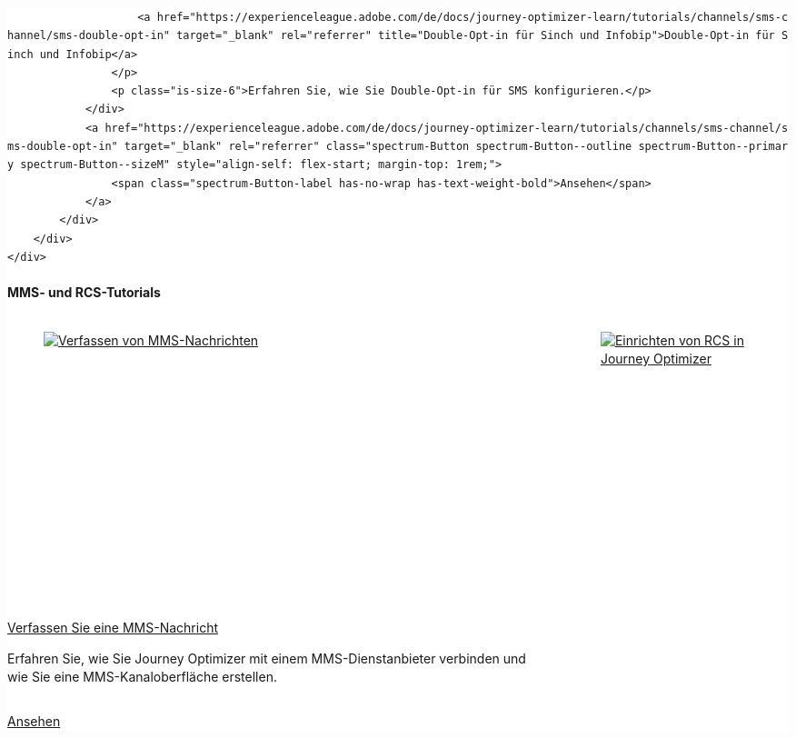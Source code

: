                         <a href="https://experienceleague.adobe.com/de/docs/journey-optimizer-learn/tutorials/channels/sms-channel/sms-double-opt-in" target="_blank" rel="referrer" title="Double-Opt-in für Sinch und Infobip">Double-Opt-in für Sinch und Infobip</a>
                    </p>
                    <p class="is-size-6">Erfahren Sie, wie Sie Double-Opt-in für SMS konfigurieren.</p>
                </div>
                <a href="https://experienceleague.adobe.com/de/docs/journey-optimizer-learn/tutorials/channels/sms-channel/sms-double-opt-in" target="_blank" rel="referrer" class="spectrum-Button spectrum-Button--outline spectrum-Button--primary spectrum-Button--sizeM" style="align-self: flex-start; margin-top: 1rem;">
                    <span class="spectrum-Button-label has-no-wrap has-text-weight-bold">Ansehen</span>
                </a>
            </div>
        </div>
    </div>
</div>


#### MMS- und RCS-Tutorials



<div class="columns">
    <div class="column is-half-tablet is-half-desktop is-one-third-widescreen" aria-label="Author an MMS message">
        <div class="card" style="height: 100%; display: flex; flex-direction: column; height: 100%;">
            <div class="card-image">
                <figure class="image x-is-16by9">
                    <a href="https://experienceleague.adobe.com/de/docs/journey-optimizer-learn/tutorials/channels/sms-channel/author-mms" title="Verfassen von MMS-Nachrichten" target="_blank" rel="referrer">
                        <img class="is-bordered-r-small" src="https://video.tv.adobe.com/v/3437109/?format=jpeg&nocache=1755891404669&captions=ger" alt="Verfassen von MMS-Nachrichten"
                             style="width: 100%; aspect-ratio: 16 / 9; object-fit: cover; overflow: hidden; display: block; margin: auto;">
                    </a>
                </figure>
            </div>
            <div class="card-content is-padded-small" style="display: flex; flex-direction: column; flex-grow: 1; justify-content: space-between;">
                <div class="top-card-content">
                    <p class="headline is-size-6 has-text-weight-bold">
                        <a href="https://experienceleague.adobe.com/de/docs/journey-optimizer-learn/tutorials/channels/sms-channel/author-mms" target="_blank" rel="referrer" title="Verfassen von MMS-Nachrichten">Verfassen Sie eine MMS-Nachricht</a>
                    </p>
                    <p class="is-size-6">Erfahren Sie, wie Sie Journey Optimizer mit einem MMS-Dienstanbieter verbinden und wie Sie eine MMS-Kanaloberfläche erstellen.</p>
                </div>
                <a href="https://experienceleague.adobe.com/de/docs/journey-optimizer-learn/tutorials/channels/sms-channel/author-mms" target="_blank" rel="referrer" class="spectrum-Button spectrum-Button--outline spectrum-Button--primary spectrum-Button--sizeM" style="align-self: flex-start; margin-top: 1rem;">
                    <span class="spectrum-Button-label has-no-wrap has-text-weight-bold">Ansehen</span>
                </a>
            </div>
        </div>
    </div>
    <div class="column is-half-tablet is-half-desktop is-one-third-widescreen" aria-label="Set up RCS in Journey Optimizer">
        <div class="card" style="height: 100%; display: flex; flex-direction: column; height: 100%;">
            <div class="card-image">
                <figure class="image x-is-16by9">
                    <a href="https://experienceleague.adobe.com/de/docs/journey-optimizer-learn/tutorials/configuration/channel-configuration/sms-mms-channel/set-up-rcs" title="Einrichten von RCS in Journey Optimizer" target="_blank" rel="referrer">
                        <img class="is-bordered-r-small" src="https://video.tv.adobe.com/v/3464764/?format=jpeg&nocache=1755891404682&captions=ger" alt="Einrichten von RCS in Journey Optimizer"